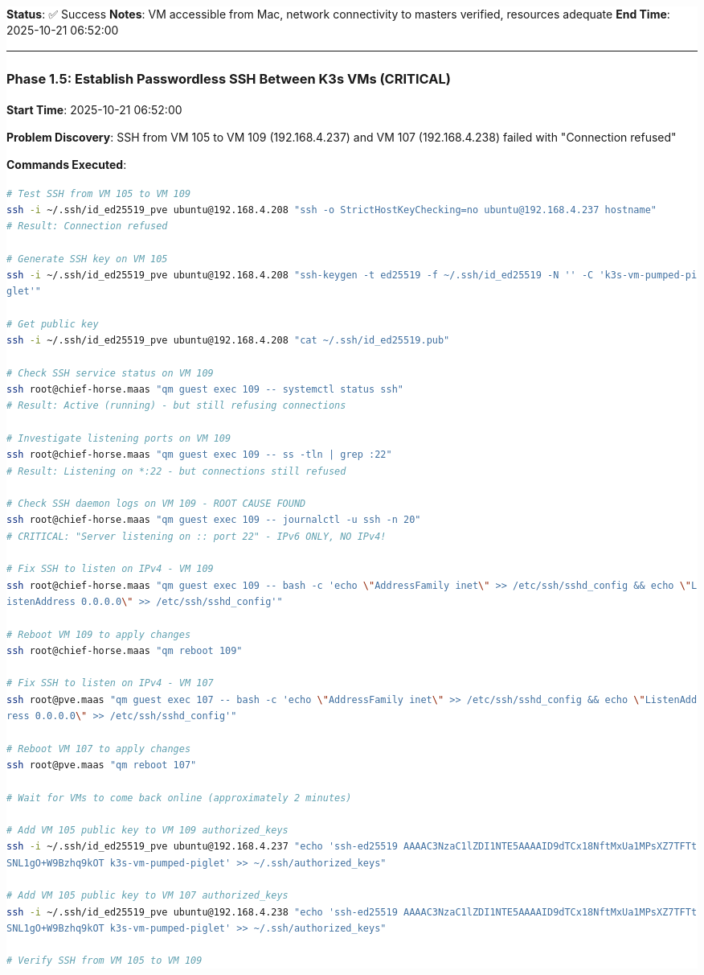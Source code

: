 **Status**: ✅ Success
**Notes**: VM accessible from Mac, network connectivity to masters verified, resources adequate
**End Time**: 2025-10-21 06:52:00

---

### Phase 1.5: Establish Passwordless SSH Between K3s VMs (CRITICAL)
**Start Time**: 2025-10-21 06:52:00

**Problem Discovery**:
SSH from VM 105 to VM 109 (192.168.4.237) and VM 107 (192.168.4.238) failed with "Connection refused"

**Commands Executed**:
```bash
# Test SSH from VM 105 to VM 109
ssh -i ~/.ssh/id_ed25519_pve ubuntu@192.168.4.208 "ssh -o StrictHostKeyChecking=no ubuntu@192.168.4.237 hostname"
# Result: Connection refused

# Generate SSH key on VM 105
ssh -i ~/.ssh/id_ed25519_pve ubuntu@192.168.4.208 "ssh-keygen -t ed25519 -f ~/.ssh/id_ed25519 -N '' -C 'k3s-vm-pumped-piglet'"

# Get public key
ssh -i ~/.ssh/id_ed25519_pve ubuntu@192.168.4.208 "cat ~/.ssh/id_ed25519.pub"

# Check SSH service status on VM 109
ssh root@chief-horse.maas "qm guest exec 109 -- systemctl status ssh"
# Result: Active (running) - but still refusing connections

# Investigate listening ports on VM 109
ssh root@chief-horse.maas "qm guest exec 109 -- ss -tln | grep :22"
# Result: Listening on *:22 - but connections still refused

# Check SSH daemon logs on VM 109 - ROOT CAUSE FOUND
ssh root@chief-horse.maas "qm guest exec 109 -- journalctl -u ssh -n 20"
# CRITICAL: "Server listening on :: port 22" - IPv6 ONLY, NO IPv4!

# Fix SSH to listen on IPv4 - VM 109
ssh root@chief-horse.maas "qm guest exec 109 -- bash -c 'echo \"AddressFamily inet\" >> /etc/ssh/sshd_config && echo \"ListenAddress 0.0.0.0\" >> /etc/ssh/sshd_config'"

# Reboot VM 109 to apply changes
ssh root@chief-horse.maas "qm reboot 109"

# Fix SSH to listen on IPv4 - VM 107
ssh root@pve.maas "qm guest exec 107 -- bash -c 'echo \"AddressFamily inet\" >> /etc/ssh/sshd_config && echo \"ListenAddress 0.0.0.0\" >> /etc/ssh/sshd_config'"

# Reboot VM 107 to apply changes
ssh root@pve.maas "qm reboot 107"

# Wait for VMs to come back online (approximately 2 minutes)

# Add VM 105 public key to VM 109 authorized_keys
ssh -i ~/.ssh/id_ed25519_pve ubuntu@192.168.4.237 "echo 'ssh-ed25519 AAAAC3NzaC1lZDI1NTE5AAAAID9dTCx18NftMxUa1MPsXZ7TFTtSNL1gO+W9Bzhq9kOT k3s-vm-pumped-piglet' >> ~/.ssh/authorized_keys"

# Add VM 105 public key to VM 107 authorized_keys
ssh -i ~/.ssh/id_ed25519_pve ubuntu@192.168.4.238 "echo 'ssh-ed25519 AAAAC3NzaC1lZDI1NTE5AAAAID9dTCx18NftMxUa1MPsXZ7TFTtSNL1gO+W9Bzhq9kOT k3s-vm-pumped-piglet' >> ~/.ssh/authorized_keys"

# Verify SSH from VM 105 to VM 109
```